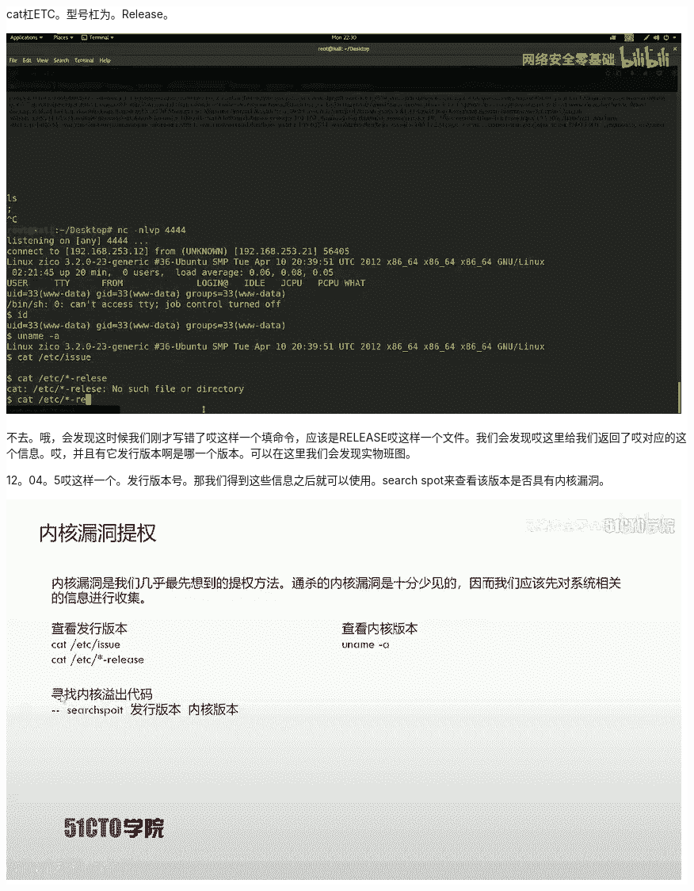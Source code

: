 cat杠ETC。型号杠为。Release。

![](img/61bd8b08c88dfc2740088a6fe1fd0092_7.png)

不去。哦，会发现这时候我们刚才写错了哎这样一个填命令，应该是RELEASE哎这样一个文件。我们会发现哎这里给我们返回了哎对应的这个信息。哎，并且有它发行版本啊是哪一个版本。可以在这里我们会发现实物班图。

12。04。5哎这样一个。发行版本号。那我们得到这些信息之后就可以使用。search spot来查看该版本是否具有内核漏洞。



![](img/61bd8b08c88dfc2740088a6fe1fd0092_9.png)

